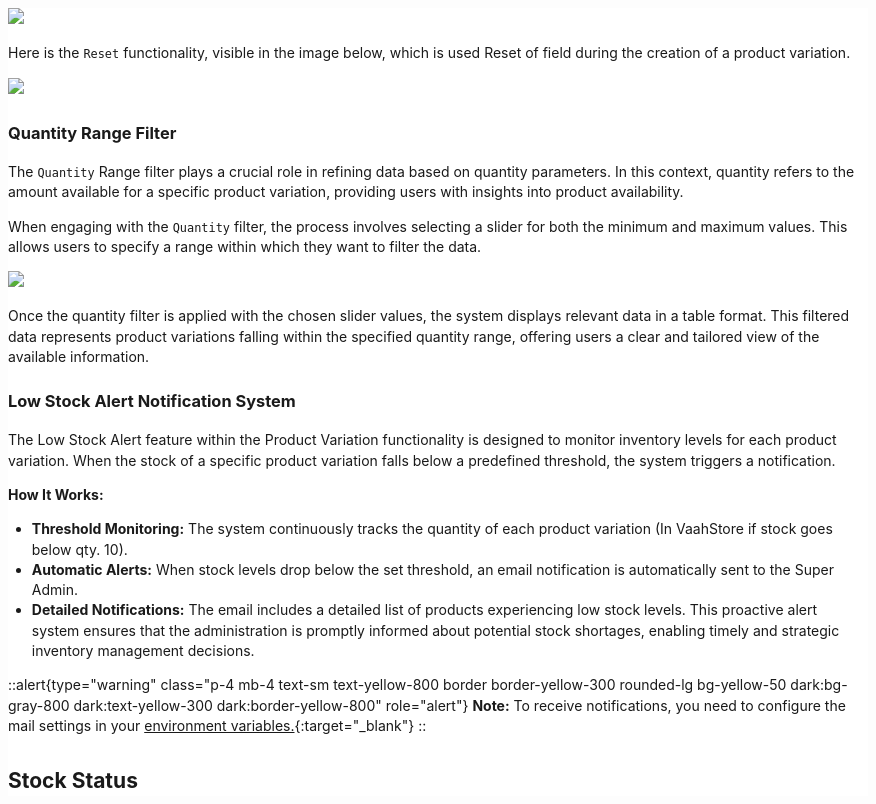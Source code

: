 <img src="/images/vaahstore/product-variation/product-variation-13.png">


Here is the `Reset` functionality, visible in the image below, which is used  Reset of field during the creation of a product variation.


<img src="/images/vaahstore/product-variation/product-variation-14.png">



### Quantity Range Filter 

The `Quantity` Range filter plays a crucial role in refining data based on quantity parameters. In this 
context, quantity refers to the amount available for a specific product variation, providing 
users with insights into product availability.

When engaging with the `Quantity` filter, the process involves selecting a slider for both the minimum 
and maximum values. This allows users to specify a range within which they want to filter the data.

<img src="/images/vaahstore/product-variation/product-variation-15.png">

Once the quantity filter is applied with the chosen slider values, the system displays relevant data 
in a table format. This filtered data represents product variations falling within the specified 
quantity range, offering users a clear and tailored view of the available information. 

### Low Stock Alert Notification System

The Low Stock Alert feature within the Product Variation functionality is designed to monitor inventory levels for each product variation. When the stock of a specific product variation falls below a predefined threshold, the system triggers a notification.

**How It Works:**

- **Threshold Monitoring:** The system continuously tracks the quantity of each product variation (In VaahStore if stock goes below qty. 10). 
- **Automatic Alerts:** When stock levels drop below the set threshold, an email notification is automatically sent to the Super Admin. 
- **Detailed Notifications:** The email includes a detailed list of products experiencing low stock levels.
This proactive alert system ensures that the administration is promptly informed about potential stock shortages, enabling timely and strategic inventory management decisions.

::alert{type="warning" class="p-4 mb-4 text-sm text-yellow-800 border border-yellow-300 rounded-lg bg-yellow-50 dark:bg-gray-800 dark:text-yellow-300 dark:border-yellow-800" role="alert"}
**Note:**
To receive notifications, you need to configure the mail settings in your  [environment variables.](https://docs.vaah.dev/vaahcms-2/the-basics/setting/env-variables){:target="_blank"} 
::

## Stock Status 
